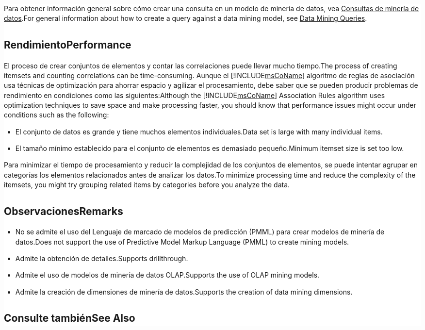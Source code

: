 <span data-ttu-id="66107-160">Para obtener información general sobre cómo crear una consulta en un modelo de minería de datos, vea [Consultas de minería de datos](data-mining-queries.md).</span><span class="sxs-lookup"><span data-stu-id="66107-160">For general information about how to create a query against a data mining model, see [Data Mining Queries](data-mining-queries.md).</span></span>

## <a name="performance"></a><span data-ttu-id="66107-161">Rendimiento</span><span class="sxs-lookup"><span data-stu-id="66107-161">Performance</span></span>
 <span data-ttu-id="66107-162">El proceso de crear conjuntos de elementos y contar las correlaciones puede llevar mucho tiempo.</span><span class="sxs-lookup"><span data-stu-id="66107-162">The process of creating itemsets and counting correlations can be time-consuming.</span></span> <span data-ttu-id="66107-163">Aunque el [!INCLUDE[msCoName](../../includes/msconame-md.md)] algoritmo de reglas de asociación usa técnicas de optimización para ahorrar espacio y agilizar el procesamiento, debe saber que se pueden producir problemas de rendimiento en condiciones como las siguientes:</span><span class="sxs-lookup"><span data-stu-id="66107-163">Although the [!INCLUDE[msCoName](../../includes/msconame-md.md)] Association Rules algorithm uses optimization techniques to save space and make processing faster, you should know that performance issues might occur under conditions such as the following:</span></span>

-   <span data-ttu-id="66107-164">El conjunto de datos es grande y tiene muchos elementos individuales.</span><span class="sxs-lookup"><span data-stu-id="66107-164">Data set is large with many individual items.</span></span>

-   <span data-ttu-id="66107-165">El tamaño mínimo establecido para el conjunto de elementos es demasiado pequeño.</span><span class="sxs-lookup"><span data-stu-id="66107-165">Minimum itemset size is set too low.</span></span>

 <span data-ttu-id="66107-166">Para minimizar el tiempo de procesamiento y reducir la complejidad de los conjuntos de elementos, se puede intentar agrupar en categorías los elementos relacionados antes de analizar los datos.</span><span class="sxs-lookup"><span data-stu-id="66107-166">To minimize processing time and reduce the complexity of the itemsets, you might try grouping related items by categories before you analyze the data.</span></span>

## <a name="remarks"></a><span data-ttu-id="66107-167">Observaciones</span><span class="sxs-lookup"><span data-stu-id="66107-167">Remarks</span></span>

-   <span data-ttu-id="66107-168">No se admite el uso del Lenguaje de marcado de modelos de predicción (PMML) para crear modelos de minería de datos.</span><span class="sxs-lookup"><span data-stu-id="66107-168">Does not support the use of Predictive Model Markup Language (PMML) to create mining models.</span></span>

-   <span data-ttu-id="66107-169">Admite la obtención de detalles.</span><span class="sxs-lookup"><span data-stu-id="66107-169">Supports drillthrough.</span></span>

-   <span data-ttu-id="66107-170">Admite el uso de modelos de minería de datos OLAP.</span><span class="sxs-lookup"><span data-stu-id="66107-170">Supports the use of OLAP mining models.</span></span>

-   <span data-ttu-id="66107-171">Admite la creación de dimensiones de minería de datos.</span><span class="sxs-lookup"><span data-stu-id="66107-171">Supports the creation of data mining dimensions.</span></span>

## <a name="see-also"></a><span data-ttu-id="66107-172">Consulte también</span><span class="sxs-lookup"><span data-stu-id="66107-172">See Also</span></span>